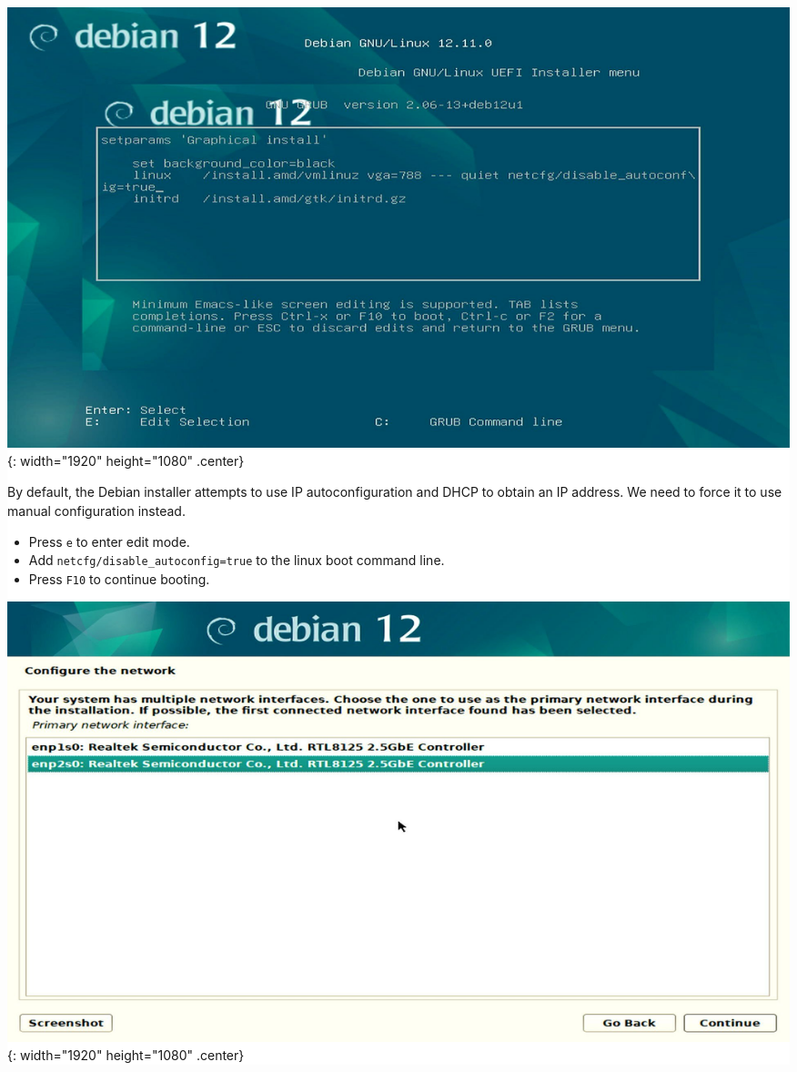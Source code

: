 
![Debian installer](/assets/img/posts/pve-part1-installation/pve-part1-installation02.jpg){: width="1920" height="1080" .center}

By default, the Debian installer attempts to use IP autoconfiguration and DHCP to obtain an IP address. We need to force it to use manual configuration instead.

- Press `e` to enter edit mode.
- Add `netcfg/disable_autoconfig=true` to the linux boot command line.
- Press `F10` to continue booting.

![Debian installer network](/assets/img/posts/pve-part1-installation/pve-part1-installation03.jpg){: width="1920" height="1080" .center}
